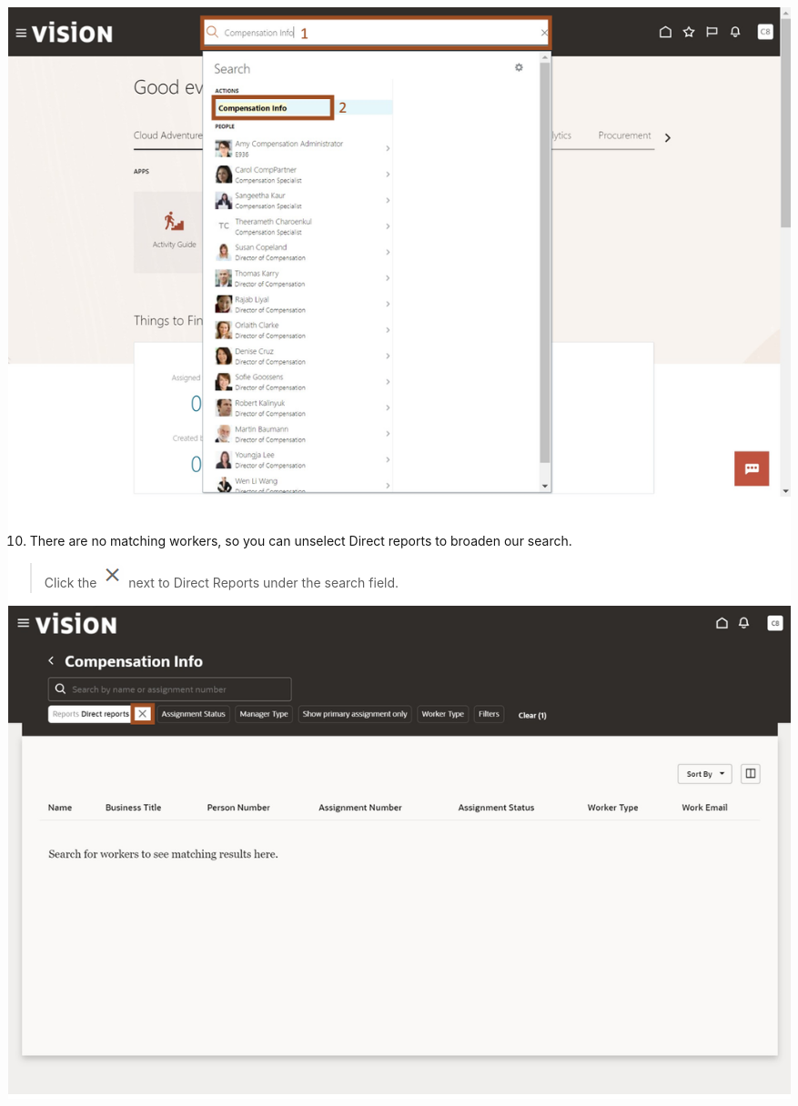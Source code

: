    ![Create Task](images/image109.png)  
<br>

10. There are no matching workers, so you can unselect Direct reports to broaden our search.

   > Click the ![X Icon](images/icon014_X.png) next to Direct Reports under the search field.

   ![Enter Task Info](images/image110.png)  